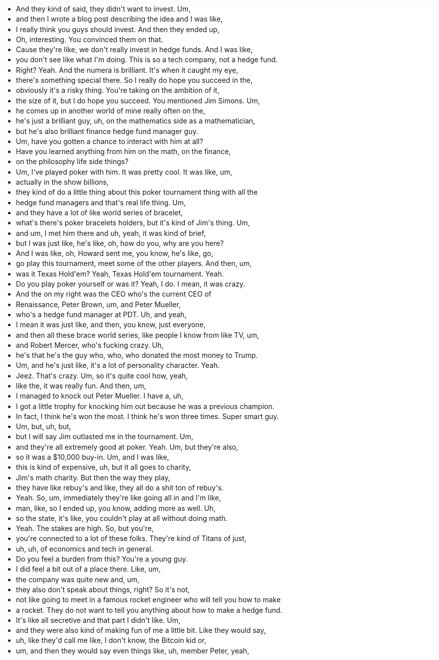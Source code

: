 *  And they kind of said, they didn't want to invest. Um,
*  and then I wrote a blog post describing the idea and I was like,
*  I really think you guys should invest. And then they ended up,
*  Oh, interesting. You convinced them on that.
*  Cause they're like, we don't really invest in hedge funds. And I was like,
*  you don't see like what I'm doing. This is so a tech company, not a hedge fund.
*  Right? Yeah. And the numera is brilliant. It's when it caught my eye,
*  there's something special there. So I really do hope you succeed in the,
*  obviously it's a risky thing. You're taking on the ambition of it,
*  the size of it, but I do hope you succeed. You mentioned Jim Simons. Um,
*  he comes up in another world of mine really often on the,
*  he's just a brilliant guy, uh, on the mathematics side as a mathematician,
*  but he's also brilliant finance hedge fund manager guy.
*  Um, have you gotten a chance to interact with him at all?
*  Have you learned anything from him on the math, on the finance,
*  on the philosophy life side things?
*  Um, I've played poker with him. It was pretty cool. It was like, um,
*  actually in the show billions,
*  they kind of do a little thing about this poker tournament thing with all the
*  hedge fund managers and that's real life thing. Um,
*  and they have a lot of like world series of bracelet,
*  what's there's poker bracelets holders, but it's kind of Jim's thing. Um,
*  and um, I met him there and uh, yeah, it was kind of brief,
*  but I was just like, he's like, oh, how do you, why are you here?
*  And I was like, oh, Howard sent me, you know, he's like, go,
*  go play this tournament, meet some of the other players. And then, um,
*  was it Texas Hold'em? Yeah, Texas Hold'em tournament. Yeah.
*  Do you play poker yourself or was it? Yeah, I do. I mean, it was crazy.
*  And the on my right was the CEO who's the current CEO of
*  Renaissance, Peter Brown, um, and Peter Mueller,
*  who's a hedge fund manager at PDT. Uh, and yeah,
*  I mean it was just like, and then, you know, just everyone,
*  and then all these brace world series, like people I know from like TV, um,
*  and Robert Mercer, who's fucking crazy. Uh,
*  he's that he's the guy who, who, who donated the most money to Trump.
*  Um, and he's just like, it's a lot of personality character. Yeah.
*  Jeez. That's crazy. Um, so it's quite cool how, yeah,
*  like the, it was really fun. And then, um,
*  I managed to knock out Peter Mueller. I have a, uh,
*  I got a little trophy for knocking him out because he was a previous champion.
*  In fact, I think he's won the most. I think he's won three times. Super smart guy.
*  Um, but, uh, but,
*  but I will say Jim outlasted me in the tournament. Um,
*  and they're all extremely good at poker. Yeah. Um, but they're also,
*  so it was a $10,000 buy-in. Um, and I was like,
*  this is kind of expensive, uh, but it all goes to charity,
*  Jim's math charity. But then the way they play,
*  they have like rebuy's and like, they all do a shit ton of rebuy's.
*  Yeah. So, um, immediately they're like going all in and I'm like,
*  man, like, so I ended up, you know, adding more as well. Uh,
*  so the state, it's like, you couldn't play at all without doing math.
*  Yeah. The stakes are high. So, but you're,
*  you're connected to a lot of these folks. They're kind of Titans of just,
*  uh, uh, of economics and tech in general.
*  Do you feel a burden from this? You're a young guy.
*  I did feel a bit out of a place there. Like, um,
*  the company was quite new and, um,
*  they also don't speak about things, right? So it's not,
*  not like going to meet in a famous rocket engineer who will tell you how to make
*  a rocket. They do not want to tell you anything about how to make a hedge fund.
*  It's like all secretive and that part I didn't like. Um,
*  and they were also kind of making fun of me a little bit. Like they would say,
*  uh, like they'd call me like, I don't know, the Bitcoin kid or,
*  um, and then they would say even things like, uh, member Peter, yeah,